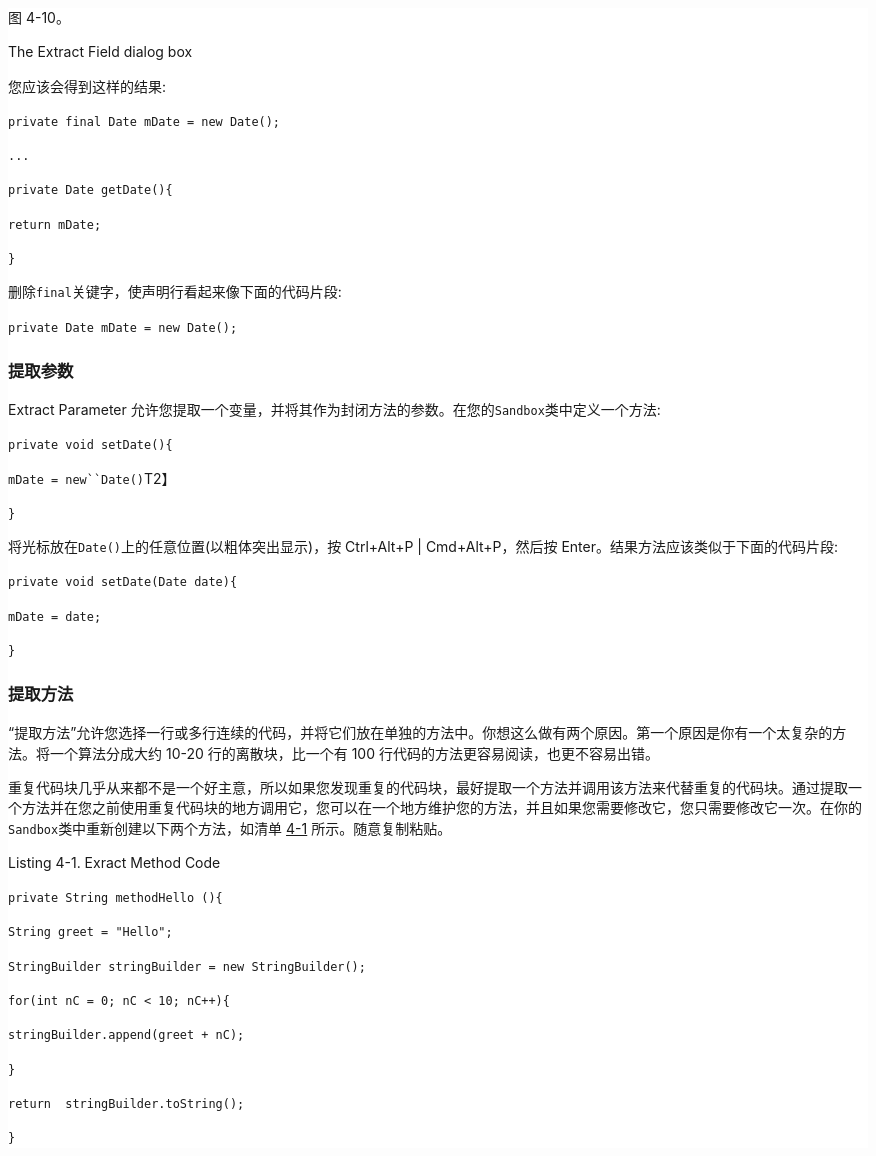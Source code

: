 图 4-10。

The Extract Field dialog box

您应该会得到这样的结果:

`private final Date mDate = new Date();`

`...`

`private Date getDate(){`

`return mDate;`

`}`

删除`final`关键字，使声明行看起来像下面的代码片段:

`private Date mDate = new Date();`

### 提取参数

Extract Parameter 允许您提取一个变量，并将其作为封闭方法的参数。在您的`Sandbox`类中定义一个方法:

`private void setDate(){`

`mDate = new``Date()`T2】

`}`

将光标放在`Date()`上的任意位置(以粗体突出显示)，按 Ctrl+Alt+P | Cmd+Alt+P，然后按 Enter。结果方法应该类似于下面的代码片段:

`private void setDate(Date date){`

`mDate = date;`

`}`

### 提取方法

“提取方法”允许您选择一行或多行连续的代码，并将它们放在单独的方法中。你想这么做有两个原因。第一个原因是你有一个太复杂的方法。将一个算法分成大约 10-20 行的离散块，比一个有 100 行代码的方法更容易阅读，也更不容易出错。

重复代码块几乎从来都不是一个好主意，所以如果您发现重复的代码块，最好提取一个方法并调用该方法来代替重复的代码块。通过提取一个方法并在您之前使用重复代码块的地方调用它，您可以在一个地方维护您的方法，并且如果您需要修改它，您只需要修改它一次。在你的`Sandbox`类中重新创建以下两个方法，如清单 [4-1](#FPar1) 所示。随意复制粘贴。

Listing 4-1\. Exract Method Code

`private String methodHello (){`

`String greet = "Hello";`

`StringBuilder stringBuilder = new StringBuilder();`

`for(int nC = 0; nC < 10; nC++){`

`stringBuilder.append(greet + nC);`

`}`

`return  stringBuilder.toString();`

`}`
